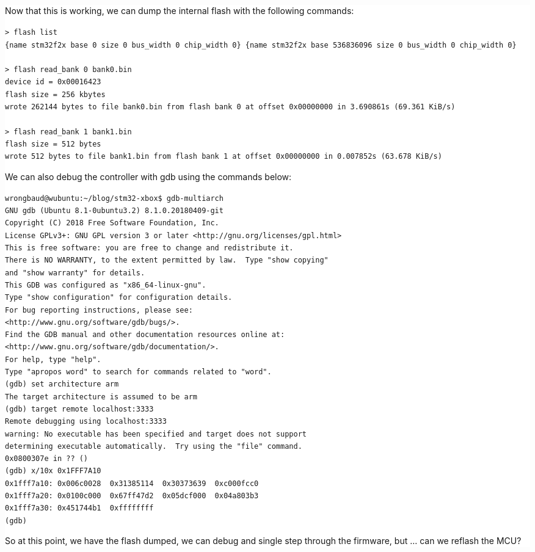 Now that this is working, we can dump the internal flash with the following commands:

```
> flash list
{name stm32f2x base 0 size 0 bus_width 0 chip_width 0} {name stm32f2x base 536836096 size 0 bus_width 0 chip_width 0}

> flash read_bank 0 bank0.bin
device id = 0x00016423
flash size = 256 kbytes
wrote 262144 bytes to file bank0.bin from flash bank 0 at offset 0x00000000 in 3.690861s (69.361 KiB/s)

> flash read_bank 1 bank1.bin
flash size = 512 bytes
wrote 512 bytes to file bank1.bin from flash bank 1 at offset 0x00000000 in 0.007852s (63.678 KiB/s)
```

We can also debug the controller with gdb using the commands below:

```
wrongbaud@wubuntu:~/blog/stm32-xbox$ gdb-multiarch 
GNU gdb (Ubuntu 8.1-0ubuntu3.2) 8.1.0.20180409-git
Copyright (C) 2018 Free Software Foundation, Inc.
License GPLv3+: GNU GPL version 3 or later <http://gnu.org/licenses/gpl.html>
This is free software: you are free to change and redistribute it.
There is NO WARRANTY, to the extent permitted by law.  Type "show copying"
and "show warranty" for details.
This GDB was configured as "x86_64-linux-gnu".
Type "show configuration" for configuration details.
For bug reporting instructions, please see:
<http://www.gnu.org/software/gdb/bugs/>.
Find the GDB manual and other documentation resources online at:
<http://www.gnu.org/software/gdb/documentation/>.
For help, type "help".
Type "apropos word" to search for commands related to "word".
(gdb) set architecture arm
The target architecture is assumed to be arm
(gdb) target remote localhost:3333
Remote debugging using localhost:3333
warning: No executable has been specified and target does not support
determining executable automatically.  Try using the "file" command.
0x0800307e in ?? ()
(gdb) x/10x 0x1FFF7A10
0x1fff7a10:	0x006c0028	0x31385114	0x30373639	0xc000fcc0
0x1fff7a20:	0x0100c000	0x67ff47d2	0x05dcf000	0x04a803b3
0x1fff7a30:	0x451744b1	0xffffffff
(gdb) 
```

So at this point, we have the flash dumped, we can debug and single step through the firmware, but ...  can we reflash the MCU?
